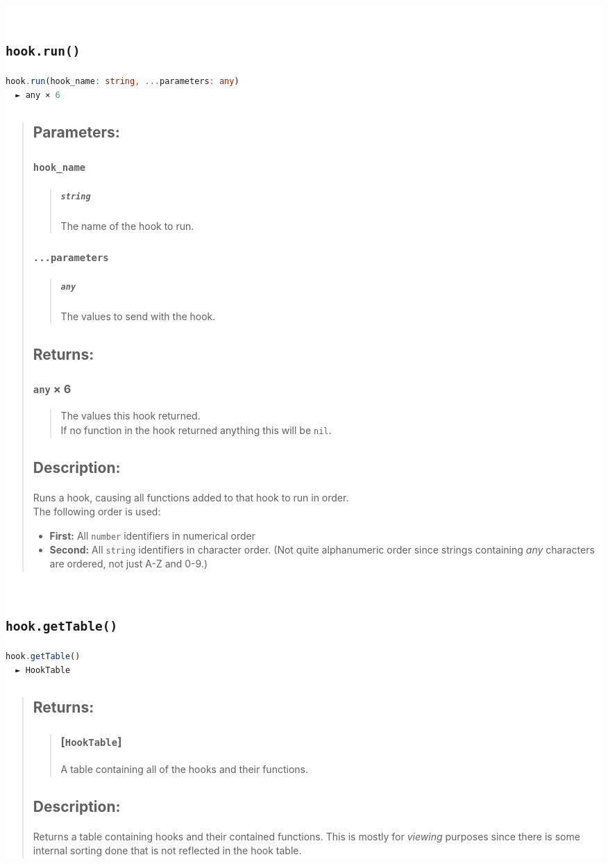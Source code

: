 &nbsp;
## `hook.run()`
```ts
hook.run(hook_name: string, ...parameters: any)
  ► any × 6
```
> ## Parameters:
> ### `hook_name`
> > ##### `string`
> > The name of the hook to run.
> ### `...parameters`
> > ##### `any`
> > The values to send with the hook.
> ## Returns:
> ### `any` × 6
> > The values this hook returned.  
> > If no function in the hook returned anything this will be `nil`.
> ## Description:
> Runs a hook, causing all functions added to that hook to run in order.  
> The following order is used:
> * **First:** All `number` identifiers in numerical order
> * **Second:** All `string` identifiers in character order. (Not quite alphanumeric order since strings containing *any* characters are ordered, not just A-Z and 0-9.)

&nbsp;
## `hook.getTable()`
```ts
hook.getTable()
  ► HookTable
```
> ## Returns:
> > ### [`HookTable`]
> > A table containing all of the hooks and their functions.
> ## Description:
> Returns a table containing hooks and their contained functions. This is mostly for *viewing* purposes since there is some internal sorting done that is not reflected in the hook table.


[@hf]: #hookfunction
[@ht]: #hooktable
[#h]: #hook
[#ha]: #hookadd
[#hr]: #hookremove
[#hr2]: #hookrun
[#hgt]: #hookgettable
  [hook_name: string]: {